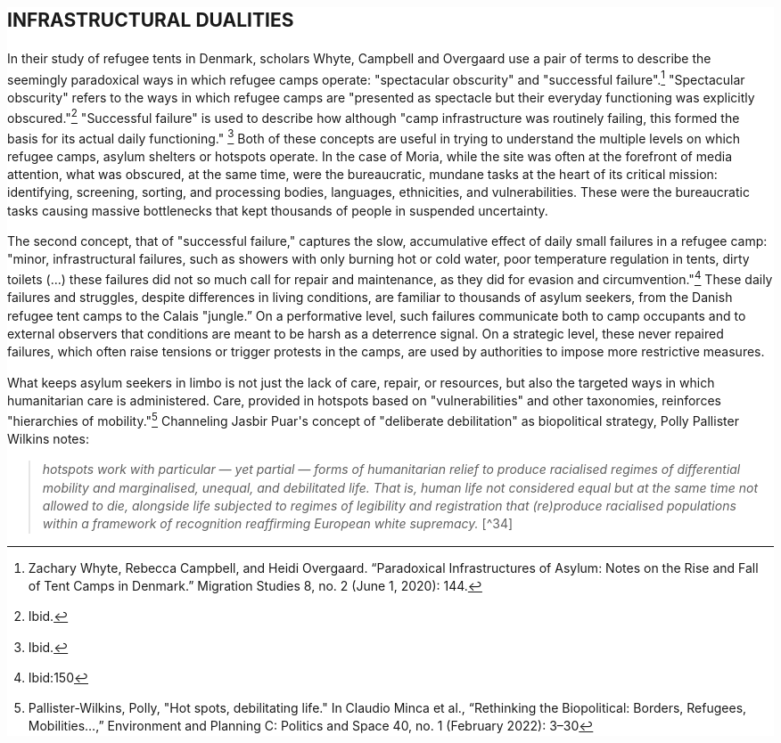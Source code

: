 <param ve-image 
title="Moria, 2015.""
url=/img/Moria_2015_4.JPG>

## INFRASTRUCTURAL DUALITIES



In their study of refugee tents in Denmark, scholars Whyte, Campbell and Overgaard use a pair of terms to describe the seemingly paradoxical ways in which refugee camps operate: "spectacular obscurity" and "successful failure".[^29] "Spectacular obscurity" refers to the ways in which refugee camps are "presented as spectacle but their everyday functioning was explicitly obscured."[^30] "Successful failure" is used to describe how although "camp infrastructure was routinely failing, this formed the basis for its actual daily functioning." [^31] Both of these concepts are useful in trying to understand the multiple levels on which refugee camps, asylum shelters or hotspots operate. In the case of Moria, while the site was often at the forefront of media attention, what was obscured, at the same time, were the bureaucratic, mundane tasks at the heart of its critical mission: identifying, screening, sorting, and processing bodies, languages, ethnicities, and vulnerabilities. These were the bureaucratic tasks causing massive bottlenecks that kept thousands of people in suspended uncertainty. 

<param ve-image 
title= "Moria, 2015"
url=/img/Moria_2015_6.JPG>


The second concept, that of "successful failure," captures the slow, accumulative effect of daily small failures in a refugee camp: "minor, infrastructural failures, such as showers with only burning hot or cold water, poor temperature regulation in tents, dirty toilets (...) these failures did not so much call for repair and maintenance, as they did for evasion and circumvention."[^32] These daily failures and struggles, despite differences in living conditions, are familiar to thousands of asylum seekers, from the Danish refugee tent camps to the Calais "jungle.” On a performative level, such failures communicate both to camp occupants and to external observers that conditions are meant to be harsh as a deterrence signal.  On a strategic level, these never repaired failures, which often raise tensions or trigger protests in the camps, are used by authorities to impose more restrictive measures. 

<param ve-image 
title= "Moria, 2015"
url=/img/Moria_2018_debris.jpg>

What keeps asylum seekers in limbo is not just the lack of care, repair, or resources, but also the targeted ways in which humanitarian care is administered. Care, provided in hotspots based on "vulnerabilities" and other taxonomies, reinforces "hierarchies of mobility."[^33] Channeling Jasbir Puar's concept of "deliberate debilitation" as biopolitical strategy, Polly Pallister Wilkins notes: 

>
> *hotspots work with particular — yet partial — forms of humanitarian relief to produce racialised regimes of differential mobility and marginalised, unequal, and debilitated life. That is, human life not considered equal but at the same time not allowed to die, alongside life subjected to regimes of legibility and registration that (re)produce racialised populations within a framework of recognition reaffirming European white supremacy.* [^34] 
>

<param ve-image 
title= "Moria, 2015"
url=/img/Moria_2015_5.JPG>


[^1]: European Commission, “The von Der Leyen Commission,” September 10, 2019.
[^2]: Sophie in ’t Veld, “Threat to ‘European Way of Life’ Is Not Migrants. It’s Populists,” *Politico*, September 13, 2019.
[^3]: https://www.cbp.gov/border-security/along-us-borders 
[^4]: See, for example, Kelly Lytle Hernandez, Migra!: A History of the U.S. Border Patrol (Berkeley: University of California Press, 2010) and Reece Jones, Nobody Is Protected: How the Border Patrol Became the Most Dangerous Police Force in the United States (Berkeley: Counterpoint, 2022).
[^5]:  https://www.theguardian.com/commentisfree/2022/mar/02/civilised-european-look-like-us-racist-coverage-ukraine 
[^6]: https://www.europarl.europa.eu/news/en/press-room/20211014IPR14931/ep-asks-for-part-of-frontex-budget-to-be-frozen-until-key-improvements-are-made 
[^7]: https://www.statewatch.org/publications/reports-and-books/at-what-cost-funding-the-eu-s-security-defence-and-border-policies-2021-2027/ 
[^8]: https://ec.europa.eu/commission/presscorner/detail/de/statement_20_380 
[^9]: Britta Anderson, “Embodiment Against Borders: Discourses of Crisis and Collaborative Performance Art on the U.S.-Mexico Border Wall,” Arizona Journal of Hispanic Cultural Studies 24, no. 1 (2020): 132
[^10]: See for example, Nick Vaughan-Williams, Vernacular Border Security: Citizens’ Narratives of Europe’s “Migration Crisis” (Oxford, New York: Oxford University Press, 2021).
[^11]: https://home-affairs.ec.europa.eu/pages/glossary/hotspot-approach_en
[^12]: Screening was based on five levels of vulnerability from lower to higher: 5) senior individuals 4) pregnant women 3) single parent families 2) individuals with disability 1) unaccompanied minors.
[^13]: Silvan Pollozek and Jan Hendrik Passoth, “Infrastructuring European Migration and Border Control: The Logistics of Registration and Identification at Moria Hotspot,” Environment and Planning D: Society and Space 37, no. 4 (August 1, 2019): 607
[^14]:  Polly Pallister-Wilkins, “Hotspots and the Geographies of Humanitarianism.” Environment and Planning D: Society and Space 38, no. 6 (December 2020): 991–1008
[^15]:  https://www.euronews.com/2018/09/19/greek-camp-at-moria-reaching-boiling-point 
[^16]: https://www.thenation.com/article/archive/the-eus-future-ruins-moria-refugee-camp-in-lesbos/ 
[^17]:  Interview with the author, Lesvos, Greece, August 17, 2018. 
[^18]: In 2021 a court in Athens ordered compensation to the families of two men acknowledging "the miserable conditions that prevailed" and the inaction of the. See Yiannis Papadopoulos, “Compensation Granted over Moria Migrant Camp Deaths,” EKathimerini.com, June 26, 2021, [https://www.ekathimerini.com/news/1163400/compensation-granted-over-moria-migrant-camp-deaths/](https://www.ekathimerini.com/news/1163400/compensation-granted-over-moria-migrant-camp-deaths/) 
[^19]: https://www.theguardian.com/world/2021/jun/13/jailing-afghans-for-lesbos-moria-migrant-camp-fire-parody-of-justice
[^20]: https://pulitzercenter.org/stories/disaster-waiting-happen-who-was-really-responsible-fire-moria-refugee-camp 
[^21]: https://www.theatlantic.com/international/archive/2019/11/greeces-moria-refugee-camp-a-european-failure/601132/ 
[^22]: https://www.consilium.europa.eu/en/press/press-releases/2016/03/18/european-council-conclusions/ 
[^23]: https://ec.europa.eu/commission/presscorner/detail/en/ip_20_2287 
[^24]:  Shannon Mattern, “All Eyes on the Border,” Places Journal, September 25, 2018
[^25]:  See, for example, Margaret E. Dorsey and Miguel Diaz-Barriga, “Algorithms, German Shepherds, and LexisNexis: Reticulating the Digital Security State in the Constitution Zone,” in Walling in and Walling Out Why Are We Building New Barriers to Divide Us?, eds. Laura McAtackney and Randy McGuire (School for Advanced Research Advanced Research Seminar Series. University of New Mexico Press, 2020),
[^26]: Frontext "Year in Brief" annual reports, accessed September 8, 2022. https://frontex.europa.eu/documents-and-publications 
[^27]: To list, here, only some recent examples: 1): Jason De Leon and Michael Wells, The Land of Open Graves: Living and Dying on the Migrant Trail, (Oakland, California: University of California Press, 2015). 2): Forensic Architecture in partnership with HumanRight360, “Pushbacks Across The Evros/Meriç River: Situated Testimony”, October 19, 2020, https://forensic-architecture.org/investigation/evros-situated-testimony. 3): Best of Luck with the Wall; A Film by Josh Begley, 2016, https://vimeo.com/189004719. 4): Charley Locke, “Military-Grade Camera Produces Eerie Photos of Refugees,” Wired, March 2, 2017 https://www.wired.com/2017/03/richard-mosse-heat-maps. 5): Manan Ahmed et al., “Torn Apart / Separados,” June 25, 2018, https://xpmethod.columbia.edu/torn-apart.
[^28]:  Eyal Weizman, “Violence at the Threshold of Detectability – e-Flux Journal #64, April 2015
[^29]: Zachary Whyte, Rebecca Campbell, and Heidi Overgaard. “Paradoxical Infrastructures of Asylum: Notes on the Rise and Fall of Tent Camps in Denmark.” Migration Studies 8, no. 2 (June 1, 2020): 144.
[^30]: Ibid.
[^31]: Ibid.
[^32]: Ibid:150
[^33]: Pallister-Wilkins, Polly, "Hot spots, debilitating life." In Claudio Minca et al., “Rethinking the Biopolitical: Borders, Refugees, Mobilities…,” Environment and Planning C: Politics and Space 40, no. 1 (February 2022): 3–30